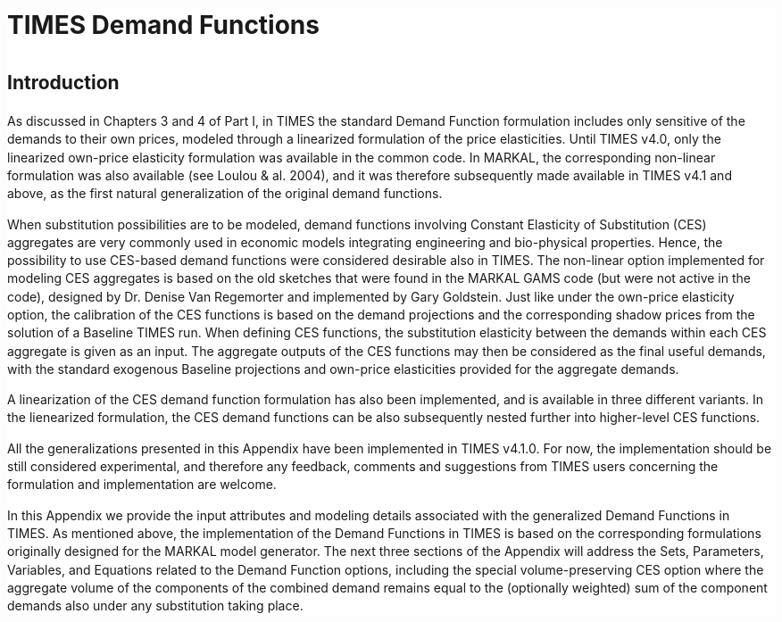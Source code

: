 # TIMES Demand Functions

## Introduction

As discussed in Chapters 3 and 4 of Part I, in TIMES the standard Demand
Function formulation includes only sensitive of the demands to their own
prices, modeled through a linearized formulation of the price
elasticities. Until TIMES v4.0, only the linearized own-price elasticity
formulation was available in the common code. In MARKAL, the
corresponding non-linear formulation was also available (see Loulou &
al. 2004), and it was therefore subsequently made available in TIMES
v4.1 and above, as the first natural generalization of the original
demand functions.

When substitution possibilities are to be modeled, demand functions
involving Constant Elasticity of Substitution (CES) aggregates are very
commonly used in economic models integrating engineering and
bio-physical properties. Hence, the possibility to use CES-based demand
functions were considered desirable also in TIMES. The non-linear option
implemented for modeling CES aggregates is based on the old sketches
that were found in the MARKAL GAMS code (but were not active in the
code), designed by Dr. Denise Van Regemorter and implemented by Gary
Goldstein. Just like under the own-price elasticity option, the
calibration of the CES functions is based on the demand projections and
the corresponding shadow prices from the solution of a Baseline TIMES
run. When defining CES functions, the substitution elasticity between
the demands within each CES aggregate is given as an input. The
aggregate outputs of the CES functions may then be considered as the
final useful demands, with the standard exogenous Baseline projections
and own-price elasticities provided for the aggregate demands.

A linearization of the CES demand function formulation has also been
implemented, and is available in three different variants. In the
lienearized formulation, the CES demand functions can be also
subsequently nested further into higher-level CES functions.

All the generalizations presented in this Appendix have been implemented
in TIMES v4.1.0. For now, the implementation should be still considered
experimental, and therefore any feedback, comments and suggestions from
TIMES users concerning the formulation and implementation are welcome.

In this Appendix we provide the input attributes and modeling details
associated with the generalized Demand Functions in TIMES. As mentioned
above, the implementation of the Demand Functions in TIMES is based on
the corresponding formulations originally designed for the MARKAL model
generator. The next three sections of the Appendix will address the
Sets, Parameters, Variables, and Equations related to the Demand
Function options, including the special volume-preserving CES option
where the aggre­gate volume of the components of the combined demand
remains equal to the (optionally weighted) sum of the component demands
also under any substitution taking place.
